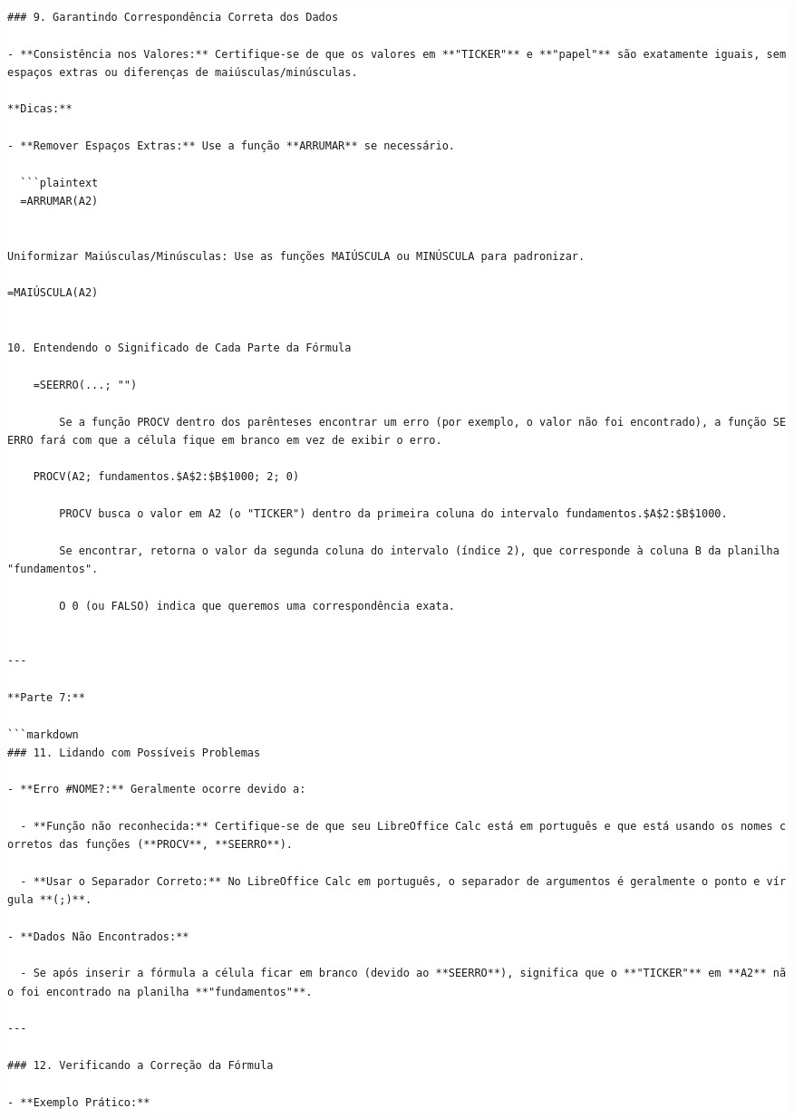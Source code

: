 ```plaintext
### 9. Garantindo Correspondência Correta dos Dados

- **Consistência nos Valores:** Certifique-se de que os valores em **"TICKER"** e **"papel"** são exatamente iguais, sem espaços extras ou diferenças de maiúsculas/minúsculas.

**Dicas:**

- **Remover Espaços Extras:** Use a função **ARRUMAR** se necessário.

  ```plaintext
  =ARRUMAR(A2)


Uniformizar Maiúsculas/Minúsculas: Use as funções MAIÚSCULA ou MINÚSCULA para padronizar.

=MAIÚSCULA(A2)


10. Entendendo o Significado de Cada Parte da Fórmula

    =SEERRO(...; "")

        Se a função PROCV dentro dos parênteses encontrar um erro (por exemplo, o valor não foi encontrado), a função SEERRO fará com que a célula fique em branco em vez de exibir o erro.

    PROCV(A2; fundamentos.$A$2:$B$1000; 2; 0)

        PROCV busca o valor em A2 (o "TICKER") dentro da primeira coluna do intervalo fundamentos.$A$2:$B$1000.

        Se encontrar, retorna o valor da segunda coluna do intervalo (índice 2), que corresponde à coluna B da planilha "fundamentos".

        O 0 (ou FALSO) indica que queremos uma correspondência exata.


---

**Parte 7:**

```markdown
### 11. Lidando com Possíveis Problemas

- **Erro #NOME?:** Geralmente ocorre devido a:

  - **Função não reconhecida:** Certifique-se de que seu LibreOffice Calc está em português e que está usando os nomes corretos das funções (**PROCV**, **SEERRO**).

  - **Usar o Separador Correto:** No LibreOffice Calc em português, o separador de argumentos é geralmente o ponto e vírgula **(;)**.

- **Dados Não Encontrados:**

  - Se após inserir a fórmula a célula ficar em branco (devido ao **SEERRO**), significa que o **"TICKER"** em **A2** não foi encontrado na planilha **"fundamentos"**.

---

### 12. Verificando a Correção da Fórmula

- **Exemplo Prático:**

```